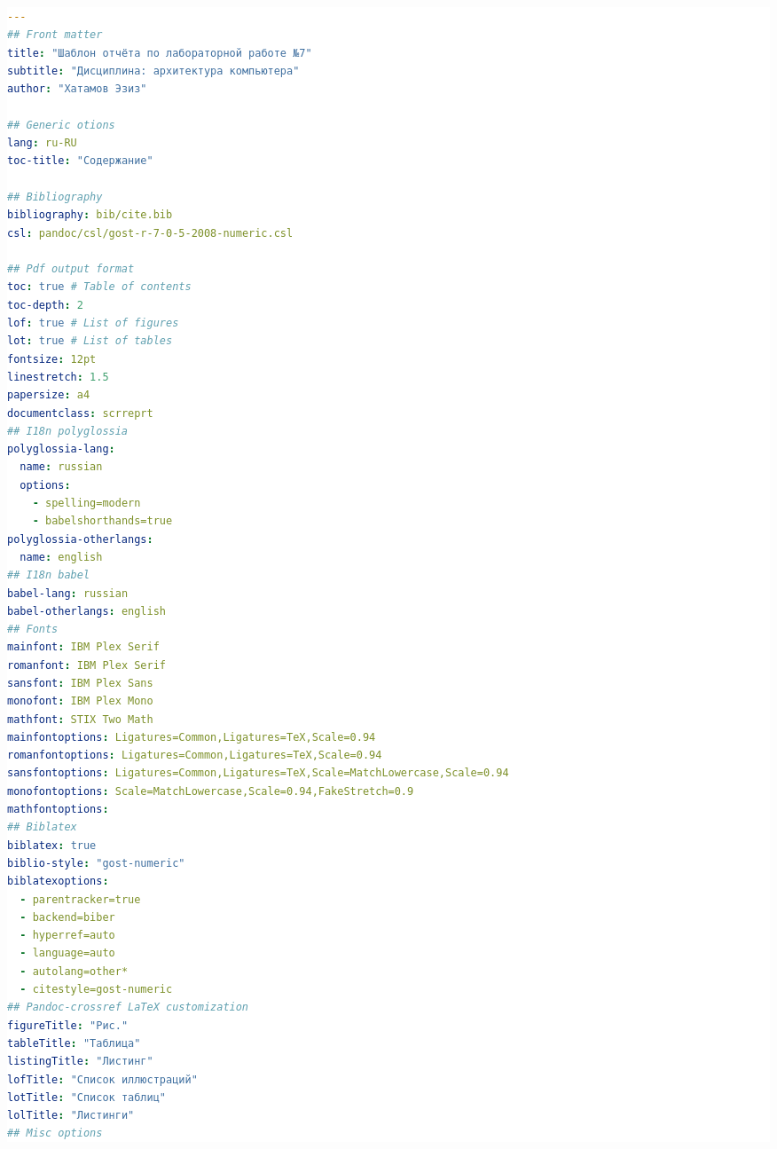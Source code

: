 ```yaml
---
## Front matter
title: "Шаблон отчёта по лабораторной работе №7"
subtitle: "Дисциплина: архитектура компьютера"
author: "Хатамов Эзиз"

## Generic otions
lang: ru-RU
toc-title: "Содержание"

## Bibliography
bibliography: bib/cite.bib
csl: pandoc/csl/gost-r-7-0-5-2008-numeric.csl

## Pdf output format
toc: true # Table of contents
toc-depth: 2
lof: true # List of figures
lot: true # List of tables
fontsize: 12pt
linestretch: 1.5
papersize: a4
documentclass: scrreprt
## I18n polyglossia
polyglossia-lang:
  name: russian
  options:
	- spelling=modern
	- babelshorthands=true
polyglossia-otherlangs:
  name: english
## I18n babel
babel-lang: russian
babel-otherlangs: english
## Fonts
mainfont: IBM Plex Serif
romanfont: IBM Plex Serif
sansfont: IBM Plex Sans
monofont: IBM Plex Mono
mathfont: STIX Two Math
mainfontoptions: Ligatures=Common,Ligatures=TeX,Scale=0.94
romanfontoptions: Ligatures=Common,Ligatures=TeX,Scale=0.94
sansfontoptions: Ligatures=Common,Ligatures=TeX,Scale=MatchLowercase,Scale=0.94
monofontoptions: Scale=MatchLowercase,Scale=0.94,FakeStretch=0.9
mathfontoptions:
## Biblatex
biblatex: true
biblio-style: "gost-numeric"
biblatexoptions:
  - parentracker=true
  - backend=biber
  - hyperref=auto
  - language=auto
  - autolang=other*
  - citestyle=gost-numeric
## Pandoc-crossref LaTeX customization
figureTitle: "Рис."
tableTitle: "Таблица"
listingTitle: "Листинг"
lofTitle: "Список иллюстраций"
lotTitle: "Список таблиц"
lolTitle: "Листинги"
## Misc options
```